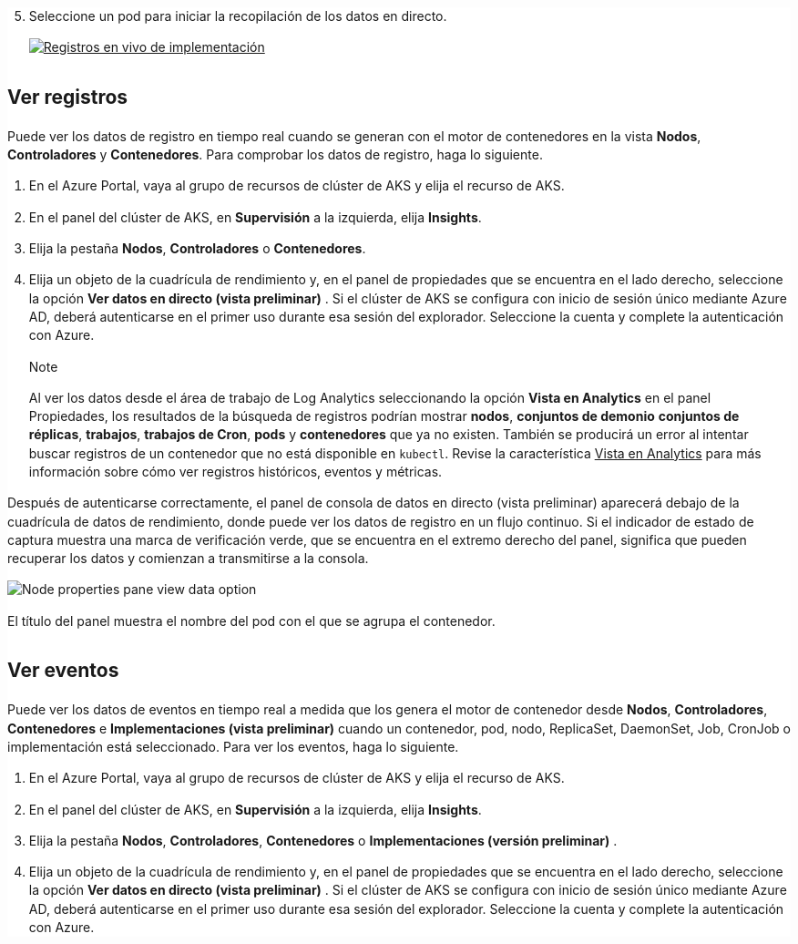 5. Seleccione un pod para iniciar la recopilación de los datos en directo.

    [![Registros en vivo de implementación](./media/container-insights-livedata-overview/live-data-deployment.png)](./media/container-insights-livedata-overview/live-data-deployment.png#lightbox)

## <a name="view-logs"></a>Ver registros

Puede ver los datos de registro en tiempo real cuando se generan con el motor de contenedores en la vista **Nodos**, **Controladores** y **Contenedores**. Para comprobar los datos de registro, haga lo siguiente.

1. En el Azure Portal, vaya al grupo de recursos de clúster de AKS y elija el recurso de AKS.

2. En el panel del clúster de AKS, en **Supervisión** a la izquierda, elija **Insights**.

3. Elija la pestaña **Nodos**, **Controladores** o **Contenedores**.

4. Elija un objeto de la cuadrícula de rendimiento y, en el panel de propiedades que se encuentra en el lado derecho, seleccione la opción **Ver datos en directo (vista preliminar)** . Si el clúster de AKS se configura con inicio de sesión único mediante Azure AD, deberá autenticarse en el primer uso durante esa sesión del explorador. Seleccione la cuenta y complete la autenticación con Azure.

    >[!NOTE]
    >Al ver los datos desde el área de trabajo de Log Analytics seleccionando la opción **Vista en Analytics** en el panel Propiedades, los resultados de la búsqueda de registros podrían mostrar **nodos**, **conjuntos de demonio** **conjuntos de réplicas**, **trabajos**, **trabajos de Cron**, **pods** y **contenedores** que ya no existen. También se producirá un error al intentar buscar registros de un contenedor que no está disponible en `kubectl`. Revise la característica [Vista en Analytics](container-insights-log-search.md#search-logs-to-analyze-data) para más información sobre cómo ver registros históricos, eventos y métricas.

Después de autenticarse correctamente, el panel de consola de datos en directo (vista preliminar) aparecerá debajo de la cuadrícula de datos de rendimiento, donde puede ver los datos de registro en un flujo continuo. Si el indicador de estado de captura muestra una marca de verificación verde, que se encuentra en el extremo derecho del panel, significa que pueden recuperar los datos y comienzan a transmitirse a la consola.

![Node properties pane view data option](./media/container-insights-livedata-overview/node-properties-pane.png)

El título del panel muestra el nombre del pod con el que se agrupa el contenedor.

## <a name="view-events"></a>Ver eventos

Puede ver los datos de eventos en tiempo real a medida que los genera el motor de contenedor desde **Nodos**, **Controladores**, **Contenedores** e **Implementaciones (vista preliminar)** cuando un contenedor, pod, nodo, ReplicaSet, DaemonSet, Job, CronJob o implementación está seleccionado. Para ver los eventos, haga lo siguiente.

1. En el Azure Portal, vaya al grupo de recursos de clúster de AKS y elija el recurso de AKS.

2. En el panel del clúster de AKS, en **Supervisión** a la izquierda, elija **Insights**.

3. Elija la pestaña **Nodos**, **Controladores**, **Contenedores** o **Implementaciones (versión preliminar)** .

4. Elija un objeto de la cuadrícula de rendimiento y, en el panel de propiedades que se encuentra en el lado derecho, seleccione la opción **Ver datos en directo (vista preliminar)** . Si el clúster de AKS se configura con inicio de sesión único mediante Azure AD, deberá autenticarse en el primer uso durante esa sesión del explorador. Seleccione la cuenta y complete la autenticación con Azure.
